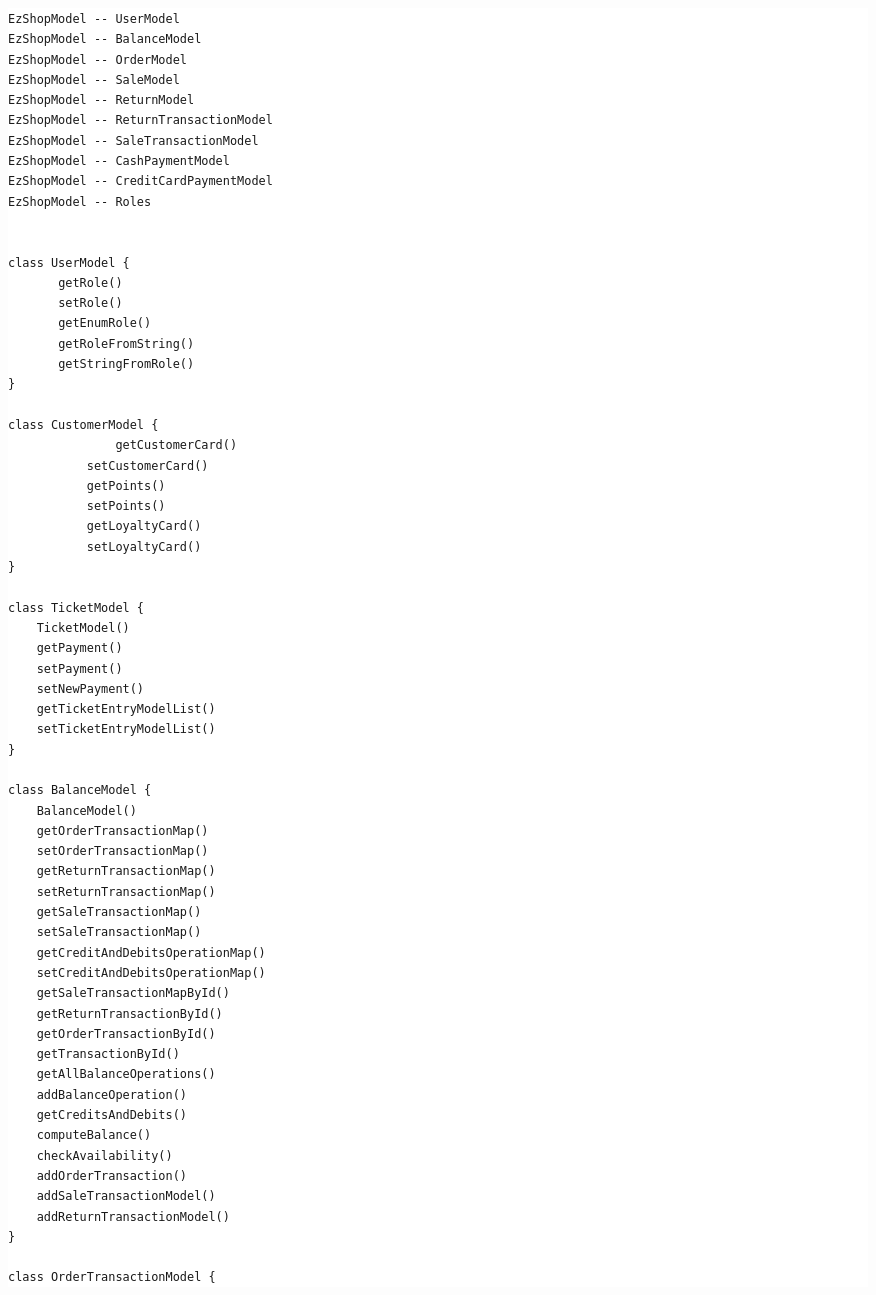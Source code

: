 ```plantuml
EzShopModel -- UserModel
EzShopModel -- BalanceModel
EzShopModel -- OrderModel
EzShopModel -- SaleModel
EzShopModel -- ReturnModel
EzShopModel -- ReturnTransactionModel
EzShopModel -- SaleTransactionModel
EzShopModel -- CashPaymentModel
EzShopModel -- CreditCardPaymentModel
EzShopModel -- Roles


class UserModel { 
       getRole()
       setRole()
       getEnumRole()
       getRoleFromString()
       getStringFromRole()
}

class CustomerModel { 
               getCustomerCard()
	       setCustomerCard()
	       getPoints()
	       setPoints()
	       getLoyaltyCard()
		   setLoyaltyCard()
}

class TicketModel {
	TicketModel()
	getPayment()
	setPayment()
	setNewPayment()
	getTicketEntryModelList()
	setTicketEntryModelList()
}

class BalanceModel {
	BalanceModel()
	getOrderTransactionMap()
	setOrderTransactionMap()
	getReturnTransactionMap()
	setReturnTransactionMap()
	getSaleTransactionMap()
	setSaleTransactionMap()
	getCreditAndDebitsOperationMap()
	setCreditAndDebitsOperationMap()
	getSaleTransactionMapById()
	getReturnTransactionById()
	getOrderTransactionById()
	getTransactionById()
	getAllBalanceOperations()
	addBalanceOperation()
	getCreditsAndDebits()
	computeBalance()
	checkAvailability() 
	addOrderTransaction()
	addSaleTransactionModel()
	addReturnTransactionModel()
}

class OrderTransactionModel {
```